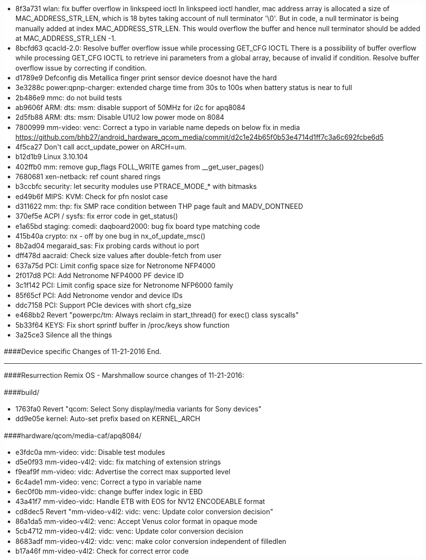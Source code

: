 * 8f3a731 wlan: fix buffer overflow in linkspeed ioctl In linkspeed ioctl handler, mac address array is allocated a size of MAC_ADDRESS_STR_LEN, which is 18 bytes taking account of null terminator '\0'. But in code, a null terminator is being manually added at index MAC_ADDRESS_STR_LEN. This would overflow the buffer and hence null terminator should be added at MAC_ADDRESS_STR_LEN -1.
* 8bcfd63 qcacld-2.0: Resolve buffer overflow issue while processing GET_CFG IOCTL There is a possibility of buffer overflow while processing GET_CFG IOCTL to retrieve ini parameters from a global array, because of invalid if condition. Resolve buffer overflow issue by correcting if condition.
* d1789e9 Defconfig dis Metallica finger print sensor device doesnot have the hard
* 3e3288c power:qpnp-charger: extended charge time from 30s to 100s when battery status is near to full
* 2b486e9 mmc: do not build tests
* ab9606f ARM: dts: msm: disable support of 50MHz for i2c for apq8084
* 2d5fb88 ARM: dts: msm: Disable U1U2 low power mode on 8084
* 7800999 mm-video: venc: Correct a typo in variable name depeds on below fix in media https://github.com/bhb27/android_hardware_qcom_media/commit/d2c1e24b65f0b53e4714d1ff7c3a6c692fcbe6d5
* 4f5ca27 Don't call acct_update_power on ARCH=um.
* b12d1b9 Linux 3.10.104
* 402ffb0 mm: remove gup_flags FOLL_WRITE games from __get_user_pages()
* 7680681 xen-netback: ref count shared rings
* b3ccbfc security: let security modules use PTRACE_MODE_* with bitmasks
* ed49b6f MIPS: KVM: Check for pfn noslot case
* d311622 mm: thp: fix SMP race condition between THP page fault and MADV_DONTNEED
* 370ef5e ACPI / sysfs: fix error code in get_status()
* e1a65bd staging: comedi: daqboard2000: bug fix board type matching code
* 415b40a crypto: nx - off by one bug in nx_of_update_msc()
* 8b2ad04 megaraid_sas: Fix probing cards without io port
* dff478d aacraid: Check size values after double-fetch from user
* 637a75d PCI: Limit config space size for Netronome NFP4000
* 2f017d8 PCI: Add Netronome NFP4000 PF device ID
* 3c1f142 PCI: Limit config space size for Netronome NFP6000 family
* 85f65cf PCI: Add Netronome vendor and device IDs
* ddc7158 PCI: Support PCIe devices with short cfg_size
* e468bb2 Revert "powerpc/tm: Always reclaim in start_thread() for exec() class syscalls"
* 5b33f64 KEYS: Fix short sprintf buffer in /proc/keys show function
* 3a25ce3 Silence all the things

####Device specific Changes of 11-21-2016 End.

***

####Resurrection Remix OS - Marshmallow source changes of 11-21-2016:

####build/
* 1763fa0 Revert "qcom: Select Sony display/media variants for Sony devices"
* dd9e05e kernel: Auto-set prefix based on KERNEL_ARCH

####hardware/qcom/media-caf/apq8084/
* e3fdc0a mm-video: vidc: Disable test modules
* d5e0f93 mm-video-v4l2: vidc: fix matching of extension strings
* f9eaf9f mm-video: vidc: Advertise the correct max supported level
* 6c4ade1  mm-video: venc: Correct a typo in variable name
* 6ec0f0b mm-video-vidc: change buffer index logic in EBD
* 43a41f7 mm-video-vidc: Handle ETB with EOS for NV12 ENCODEABLE format
* cd8dec5 Revert "mm-video-v4l2: vidc: venc: Update color conversion decision"
* 86a1da5 mm-video-v4l2: venc: Accept Venus color format in opaque mode
* 5cb4712 mm-video-v4l2: vidc: venc: Update color conversion decision
* 8683adf mm-video-v4l2: vidc: venc: make color conversion independent of filledlen
* b17a46f mm-video-v4l2: Check for correct error code

